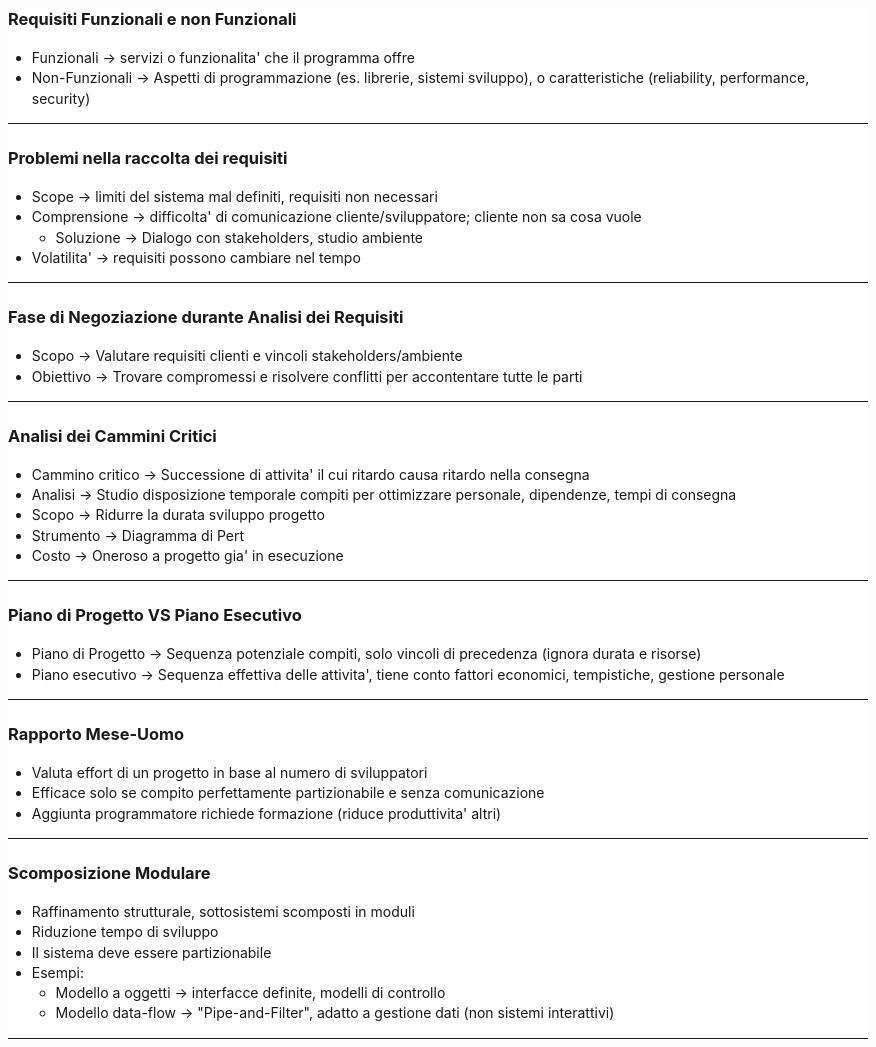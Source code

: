 ### Requisiti Funzionali e non Funzionali
- Funzionali $\rightarrow$ servizi o funzionalita' che il programma offre
- Non-Funzionali $\rightarrow$ Aspetti di programmazione (es. librerie, sistemi sviluppo), o caratteristiche (reliability, performance, security)

---
### Problemi nella raccolta dei requisiti
- Scope $\rightarrow$ limiti del sistema mal definiti, requisiti non necessari
- Comprensione $\rightarrow$ difficolta' di comunicazione cliente/sviluppatore; cliente non sa cosa vuole
	- Soluzione $\rightarrow$ Dialogo con stakeholders, studio ambiente
- Volatilita' $\rightarrow$ requisiti possono cambiare nel tempo

---
### Fase di Negoziazione durante Analisi dei Requisiti
- Scopo $\rightarrow$ Valutare requisiti clienti e vincoli stakeholders/ambiente
- Obiettivo $\rightarrow$ Trovare compromessi e risolvere conflitti per accontentare tutte le parti

---
### Analisi dei Cammini Critici
- Cammino critico $\rightarrow$ Successione di attivita' il cui ritardo causa ritardo nella consegna
- Analisi $\rightarrow$ Studio disposizione temporale compiti per ottimizzare personale, dipendenze, tempi di consegna
- Scopo $\rightarrow$ Ridurre la durata sviluppo progetto
- Strumento $\rightarrow$ Diagramma di Pert
- Costo $\rightarrow$ Oneroso a progetto gia' in esecuzione

--- 
### Piano di Progetto VS Piano Esecutivo
- Piano di Progetto $\rightarrow$ Sequenza potenziale compiti, solo vincoli di precedenza (ignora durata e risorse)
- Piano esecutivo $\rightarrow$ Sequenza effettiva delle attivita', tiene conto fattori economici, tempistiche, gestione personale

---
### Rapporto Mese-Uomo
- Valuta effort di un progetto in base al numero di sviluppatori
- Efficace solo se compito perfettamente partizionabile e senza comunicazione
- Aggiunta programmatore richiede formazione (riduce produttivita' altri)

---
### Scomposizione Modulare
- Raffinamento strutturale, sottosistemi scomposti in moduli
- Riduzione tempo di sviluppo
- Il sistema deve essere partizionabile
- Esempi:
	- Modello a oggetti $\rightarrow$ interfacce definite, modelli di controllo
	- Modello data-flow $\rightarrow$ "Pipe-and-Filter", adatto a gestione dati (non sistemi interattivi)

---